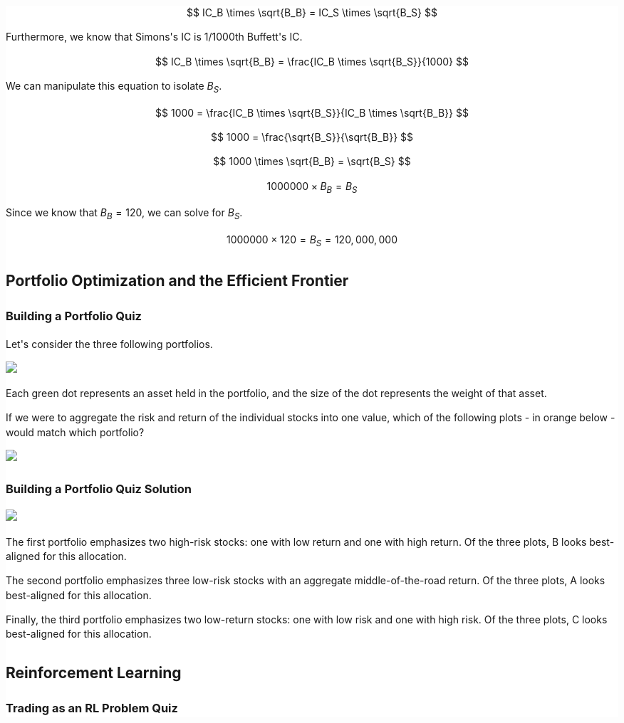 $$ IC_B \times \sqrt{B_B} = IC_S \times \sqrt{B_S} $$

Furthermore, we know that Simons's IC is 1/1000th Buffett's IC.

$$ IC_B \times \sqrt{B_B} = \frac{IC_B \times \sqrt{B_S}}{1000} $$

We can manipulate this equation to isolate $B_S$.

$$ 1000 = \frac{IC_B \times \sqrt{B_S}}{IC_B \times \sqrt{B_B}} $$

$$ 1000 = \frac{\sqrt{B_S}}{\sqrt{B_B}} $$

$$ 1000 \times \sqrt{B_B} = \sqrt{B_S} $$

$$ 1000000 \times B_B = B_S $$

Since we know that $B_B = 120$, we can solve for $B_S$.

$$ 1000000 \times 120 = B_S = 120,000,000 $$

## Portfolio Optimization and the Efficient Frontier

### Building a Portfolio Quiz

Let's consider the three following portfolios.

![](https://assets.omscs-notes.com/images/notes/machine-learning-trading/2020-03-13-09-34-02.png)

Each green dot represents an asset held in the portfolio, and the size of the
dot represents the weight of that asset.

If we were to aggregate the risk and return of the individual stocks into one
value, which of the following plots - in orange below - would match which
portfolio?

![](https://assets.omscs-notes.com/images/notes/machine-learning-trading/2020-03-13-09-36-44.png)

### Building a Portfolio Quiz Solution

![](https://assets.omscs-notes.com/images/notes/machine-learning-trading/2020-03-13-09-50-25.png)

The first portfolio emphasizes two high-risk stocks: one with low return and one
with high return. Of the three plots, B looks best-aligned for this allocation.

The second portfolio emphasizes three low-risk stocks with an aggregate
middle-of-the-road return. Of the three plots, A looks best-aligned for this
allocation.

Finally, the third portfolio emphasizes two low-return stocks: one with low risk
and one with high risk. Of the three plots, C looks best-aligned for this
allocation.

## Reinforcement Learning

### Trading as an RL Problem Quiz
